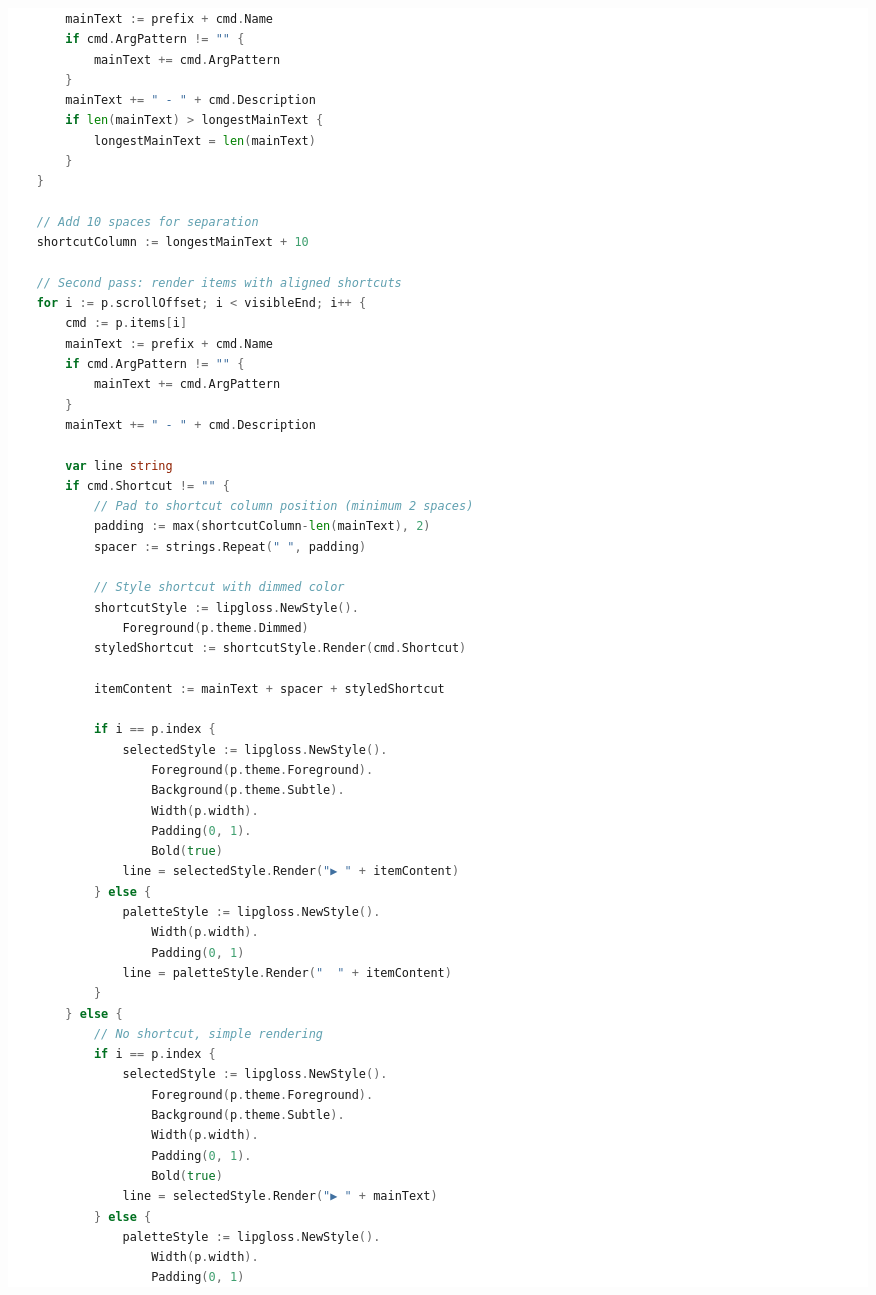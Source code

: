 ```go
        mainText := prefix + cmd.Name
        if cmd.ArgPattern != "" {
            mainText += cmd.ArgPattern
        }
        mainText += " - " + cmd.Description
        if len(mainText) > longestMainText {
            longestMainText = len(mainText)
        }
    }

    // Add 10 spaces for separation
    shortcutColumn := longestMainText + 10

    // Second pass: render items with aligned shortcuts
    for i := p.scrollOffset; i < visibleEnd; i++ {
        cmd := p.items[i]
        mainText := prefix + cmd.Name
        if cmd.ArgPattern != "" {
            mainText += cmd.ArgPattern
        }
        mainText += " - " + cmd.Description

        var line string
        if cmd.Shortcut != "" {
            // Pad to shortcut column position (minimum 2 spaces)
            padding := max(shortcutColumn-len(mainText), 2)
            spacer := strings.Repeat(" ", padding)

            // Style shortcut with dimmed color
            shortcutStyle := lipgloss.NewStyle().
                Foreground(p.theme.Dimmed)
            styledShortcut := shortcutStyle.Render(cmd.Shortcut)

            itemContent := mainText + spacer + styledShortcut

            if i == p.index {
                selectedStyle := lipgloss.NewStyle().
                    Foreground(p.theme.Foreground).
                    Background(p.theme.Subtle).
                    Width(p.width).
                    Padding(0, 1).
                    Bold(true)
                line = selectedStyle.Render("▶ " + itemContent)
            } else {
                paletteStyle := lipgloss.NewStyle().
                    Width(p.width).
                    Padding(0, 1)
                line = paletteStyle.Render("  " + itemContent)
            }
        } else {
            // No shortcut, simple rendering
            if i == p.index {
                selectedStyle := lipgloss.NewStyle().
                    Foreground(p.theme.Foreground).
                    Background(p.theme.Subtle).
                    Width(p.width).
                    Padding(0, 1).
                    Bold(true)
                line = selectedStyle.Render("▶ " + mainText)
            } else {
                paletteStyle := lipgloss.NewStyle().
                    Width(p.width).
                    Padding(0, 1)
```